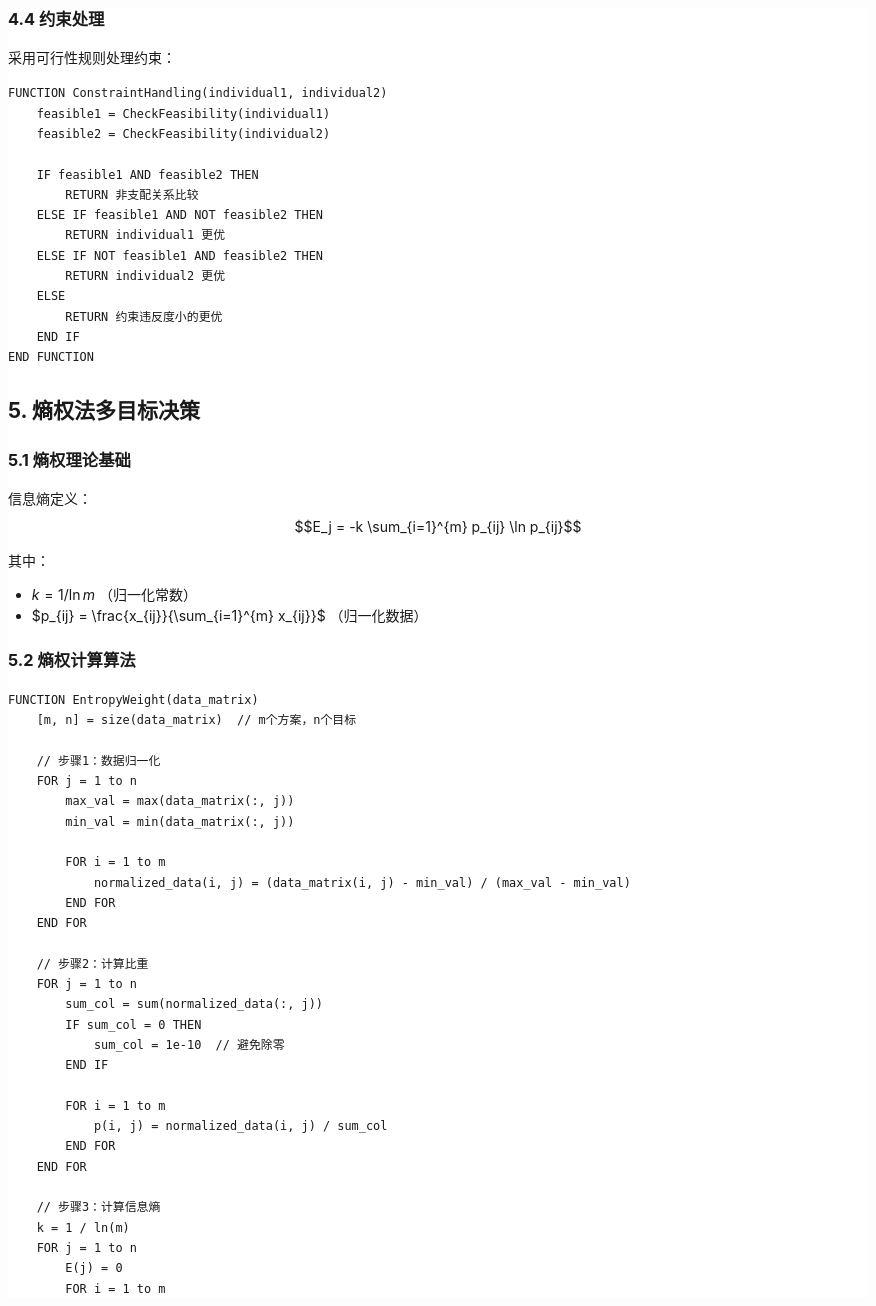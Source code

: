 ### 4.4 约束处理

采用可行性规则处理约束：

```  
FUNCTION ConstraintHandling(individual1, individual2)
    feasible1 = CheckFeasibility(individual1)
    feasible2 = CheckFeasibility(individual2)
    
    IF feasible1 AND feasible2 THEN
        RETURN 非支配关系比较
    ELSE IF feasible1 AND NOT feasible2 THEN
        RETURN individual1 更优
    ELSE IF NOT feasible1 AND feasible2 THEN
        RETURN individual2 更优
    ELSE
        RETURN 约束违反度小的更优
    END IF
END FUNCTION
```

## 5. 熵权法多目标决策

### 5.1 熵权理论基础

信息熵定义：
$$E_j = -k \sum_{i=1}^{m} p_{ij} \ln p_{ij}$$

其中：
- $k = 1/\ln m$ （归一化常数）
- $p_{ij} = \frac{x_{ij}}{\sum_{i=1}^{m} x_{ij}}$ （归一化数据）

### 5.2 熵权计算算法

```
FUNCTION EntropyWeight(data_matrix)
    [m, n] = size(data_matrix)  // m个方案，n个目标
    
    // 步骤1：数据归一化
    FOR j = 1 to n
        max_val = max(data_matrix(:, j))
        min_val = min(data_matrix(:, j))
        
        FOR i = 1 to m
            normalized_data(i, j) = (data_matrix(i, j) - min_val) / (max_val - min_val)
        END FOR
    END FOR
    
    // 步骤2：计算比重
    FOR j = 1 to n
        sum_col = sum(normalized_data(:, j))
        IF sum_col = 0 THEN
            sum_col = 1e-10  // 避免除零
        END IF
        
        FOR i = 1 to m
            p(i, j) = normalized_data(i, j) / sum_col
        END FOR
    END FOR
    
    // 步骤3：计算信息熵
    k = 1 / ln(m)
    FOR j = 1 to n
        E(j) = 0
        FOR i = 1 to m
```